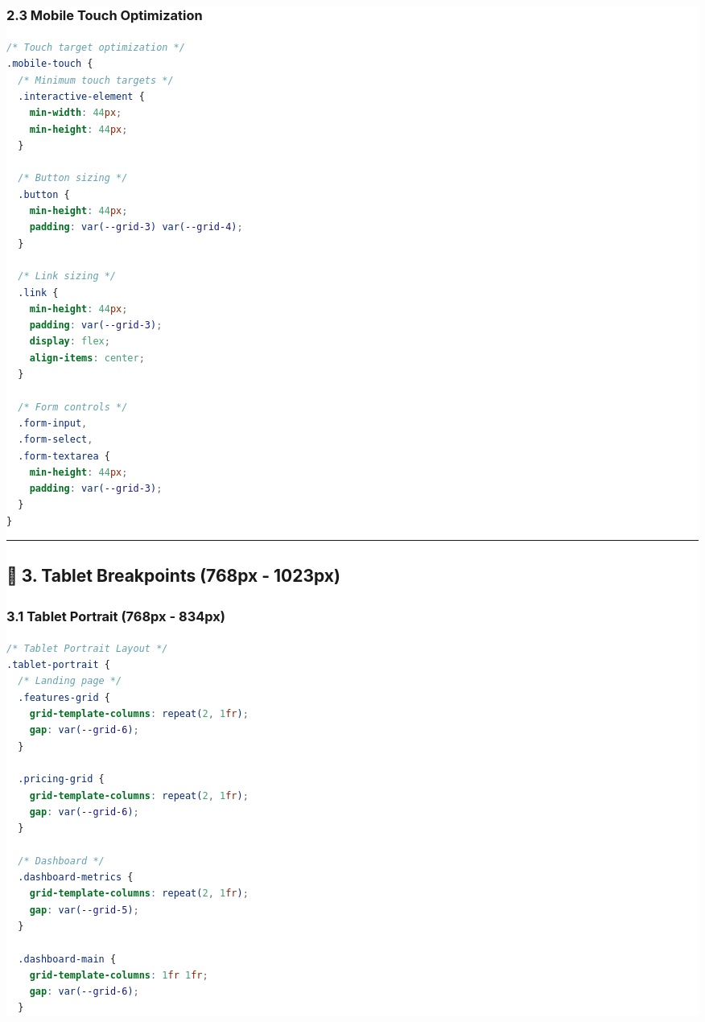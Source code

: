 ### 2.3 Mobile Touch Optimization
```css
/* Touch target optimization */
.mobile-touch {
  /* Minimum touch targets */
  .interactive-element {
    min-width: 44px;
    min-height: 44px;
  }

  /* Button sizing */
  .button {
    min-height: 44px;
    padding: var(--grid-3) var(--grid-4);
  }

  /* Link sizing */
  .link {
    min-height: 44px;
    padding: var(--grid-3);
    display: flex;
    align-items: center;
  }

  /* Form controls */
  .form-input,
  .form-select,
  .form-textarea {
    min-height: 44px;
    padding: var(--grid-3);
  }
}
```

---

## 📱 3. Tablet Breakpoints (768px - 1023px)

### 3.1 Tablet Portrait (768px - 834px)
```css
/* Tablet Portrait Layout */
.tablet-portrait {
  /* Landing page */
  .features-grid {
    grid-template-columns: repeat(2, 1fr);
    gap: var(--grid-6);
  }

  .pricing-grid {
    grid-template-columns: repeat(2, 1fr);
    gap: var(--grid-6);
  }

  /* Dashboard */
  .dashboard-metrics {
    grid-template-columns: repeat(2, 1fr);
    gap: var(--grid-5);
  }

  .dashboard-main {
    grid-template-columns: 1fr 1fr;
    gap: var(--grid-6);
  }
```